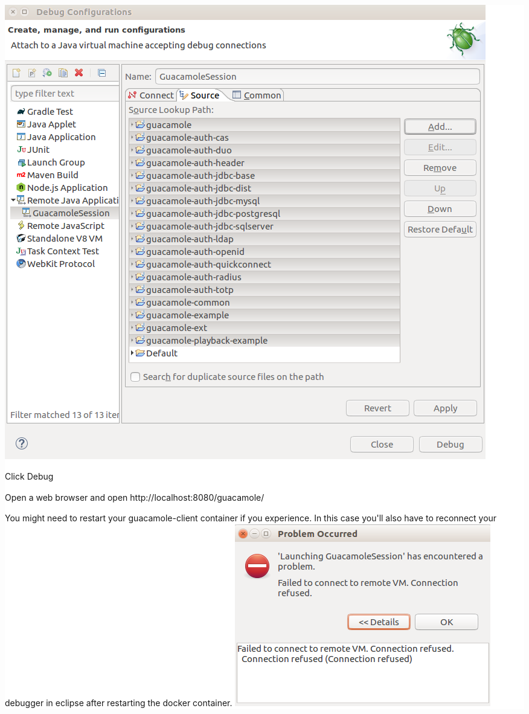![](2019-11-05-14-22-08.png)

Click Debug

Open a web browser and open
http://localhost:8080/guacamole/

You might need to restart your guacamole-client container if you experience.  In this case you'll also have to reconnect your debugger in eclipse after restarting the docker container.
![](2019-11-05-14-23-00.png)
